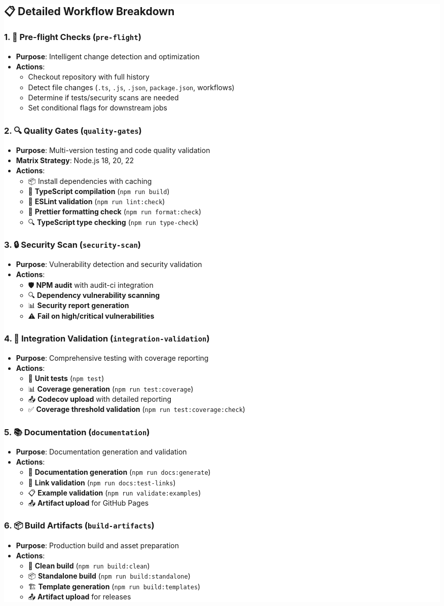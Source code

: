 ## 📋 Detailed Workflow Breakdown

### 1. 🚀 **Pre-flight Checks** (`pre-flight`)
- **Purpose**: Intelligent change detection and optimization
- **Actions**:
  - Checkout repository with full history
  - Detect file changes (`.ts`, `.js`, `.json`, `package.json`, workflows)
  - Determine if tests/security scans are needed
  - Set conditional flags for downstream jobs

### 2. 🔍 **Quality Gates** (`quality-gates`)
- **Purpose**: Multi-version testing and code quality validation
- **Matrix Strategy**: Node.js 18, 20, 22
- **Actions**:
  - 📦 Install dependencies with caching
  - 🔨 **TypeScript compilation** (`npm run build`)
  - 🧹 **ESLint validation** (`npm run lint:check`)
  - 💅 **Prettier formatting check** (`npm run format:check`)
  - 🔍 **TypeScript type checking** (`npm run type-check`)

### 3. 🔒 **Security Scan** (`security-scan`)
- **Purpose**: Vulnerability detection and security validation
- **Actions**:
  - 🛡️ **NPM audit** with audit-ci integration
  - 🔍 **Dependency vulnerability scanning**
  - 📊 **Security report generation**
  - ⚠️ **Fail on high/critical vulnerabilities**

### 4. 🧪 **Integration Validation** (`integration-validation`)
- **Purpose**: Comprehensive testing with coverage reporting
- **Actions**:
  - 🧪 **Unit tests** (`npm test`)
  - 📊 **Coverage generation** (`npm run test:coverage`)
  - 📤 **Codecov upload** with detailed reporting
  - ✅ **Coverage threshold validation** (`npm run test:coverage:check`)

### 5. 📚 **Documentation** (`documentation`)
- **Purpose**: Documentation generation and validation
- **Actions**:
  - 📝 **Documentation generation** (`npm run docs:generate`)
  - 🔗 **Link validation** (`npm run docs:test-links`)
  - 📋 **Example validation** (`npm run validate:examples`)
  - 📤 **Artifact upload** for GitHub Pages

### 6. 📦 **Build Artifacts** (`build-artifacts`)
- **Purpose**: Production build and asset preparation
- **Actions**:
  - 🔨 **Clean build** (`npm run build:clean`)
  - 📦 **Standalone build** (`npm run build:standalone`)
  - 🏗️ **Template generation** (`npm run build:templates`)
  - 📤 **Artifact upload** for releases
